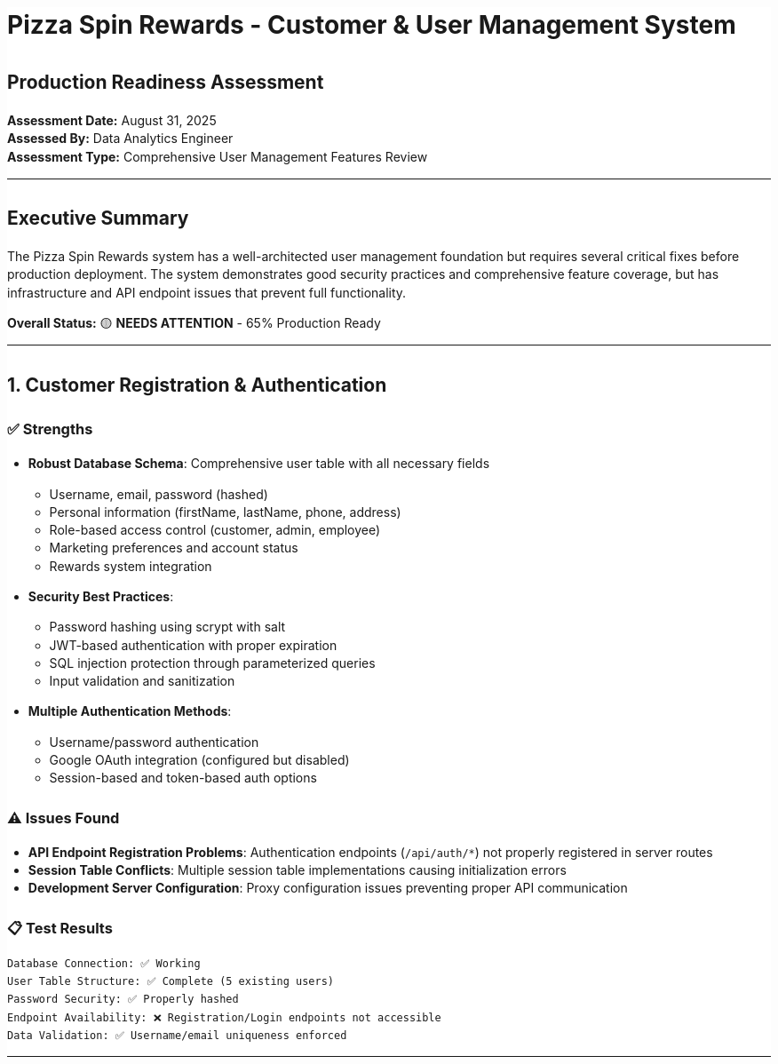 # Pizza Spin Rewards - Customer & User Management System
## Production Readiness Assessment

**Assessment Date:** August 31, 2025  
**Assessed By:** Data Analytics Engineer  
**Assessment Type:** Comprehensive User Management Features Review

---

## Executive Summary

The Pizza Spin Rewards system has a well-architected user management foundation but requires several critical fixes before production deployment. The system demonstrates good security practices and comprehensive feature coverage, but has infrastructure and API endpoint issues that prevent full functionality.

**Overall Status:** 🟡 **NEEDS ATTENTION** - 65% Production Ready

---

## 1. Customer Registration & Authentication

### ✅ Strengths
- **Robust Database Schema**: Comprehensive user table with all necessary fields
  - Username, email, password (hashed)
  - Personal information (firstName, lastName, phone, address)
  - Role-based access control (customer, admin, employee)
  - Marketing preferences and account status
  - Rewards system integration

- **Security Best Practices**:
  - Password hashing using scrypt with salt
  - JWT-based authentication with proper expiration
  - SQL injection protection through parameterized queries
  - Input validation and sanitization

- **Multiple Authentication Methods**:
  - Username/password authentication
  - Google OAuth integration (configured but disabled)
  - Session-based and token-based auth options

### ⚠️ Issues Found
- **API Endpoint Registration Problems**: Authentication endpoints (`/api/auth/*`) not properly registered in server routes
- **Session Table Conflicts**: Multiple session table implementations causing initialization errors
- **Development Server Configuration**: Proxy configuration issues preventing proper API communication

### 📋 Test Results
```
Database Connection: ✅ Working
User Table Structure: ✅ Complete (5 existing users)
Password Security: ✅ Properly hashed
Endpoint Availability: ❌ Registration/Login endpoints not accessible
Data Validation: ✅ Username/email uniqueness enforced
```

---